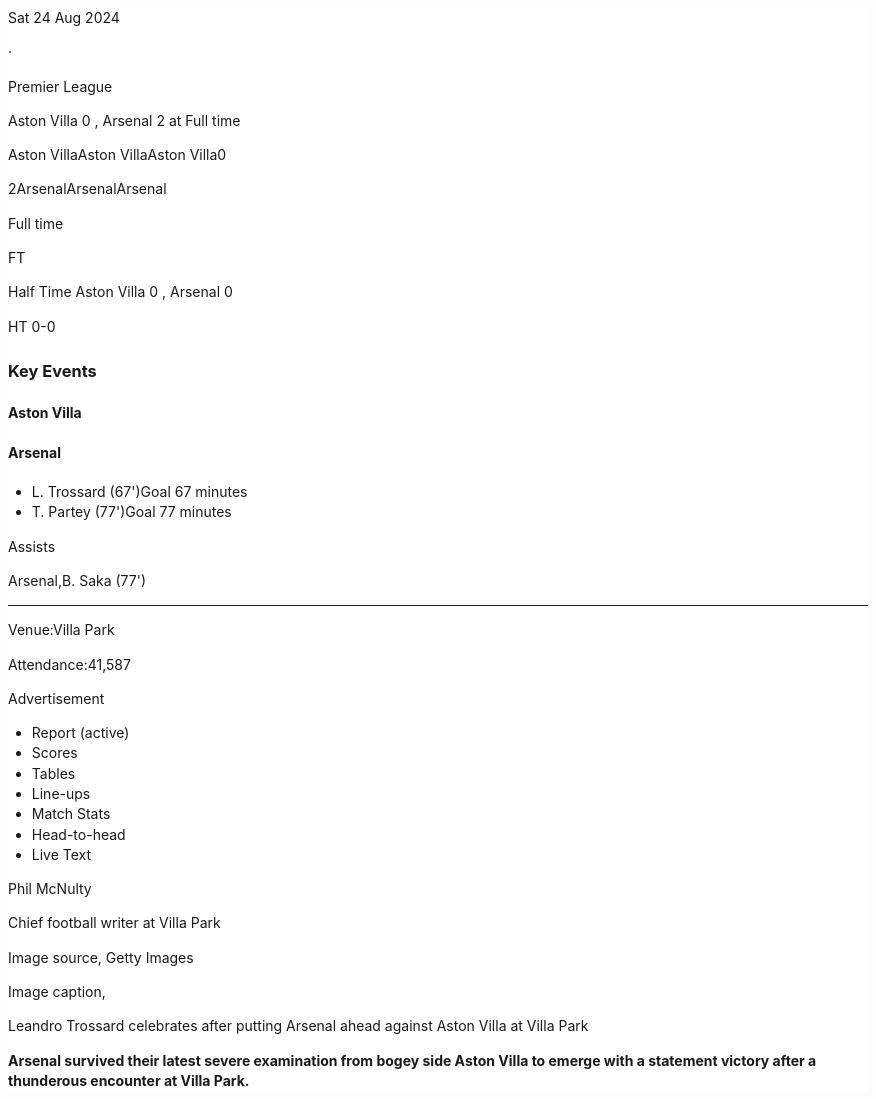 Sat 24 Aug 2024

‧

Premier League

Aston Villa 0 , Arsenal 2 at Full time

Aston VillaAston VillaAston Villa0

2ArsenalArsenalArsenal

Full time

FT

Half Time Aston Villa 0 , Arsenal 0

HT 0-0

### Key Events

#### Aston Villa

#### Arsenal

-   L. Trossard (67')Goal 67 minutes
-   T. Partey (77')Goal 77 minutes

Assists

Arsenal,B. Saka (77')

___

Venue:Villa Park

Attendance:41,587

Advertisement

-   Report (active)
-   Scores
-   Tables
-   Line-ups
-   Match Stats
-   Head-to-head
-   Live Text

Phil McNulty

Chief football writer at Villa Park

Image source, Getty Images

Image caption,

Leandro Trossard celebrates after putting Arsenal ahead against Aston Villa at Villa Park

**Arsenal survived their latest severe examination from bogey side Aston Villa to emerge with a statement victory after a thunderous encounter at Villa Park.**
